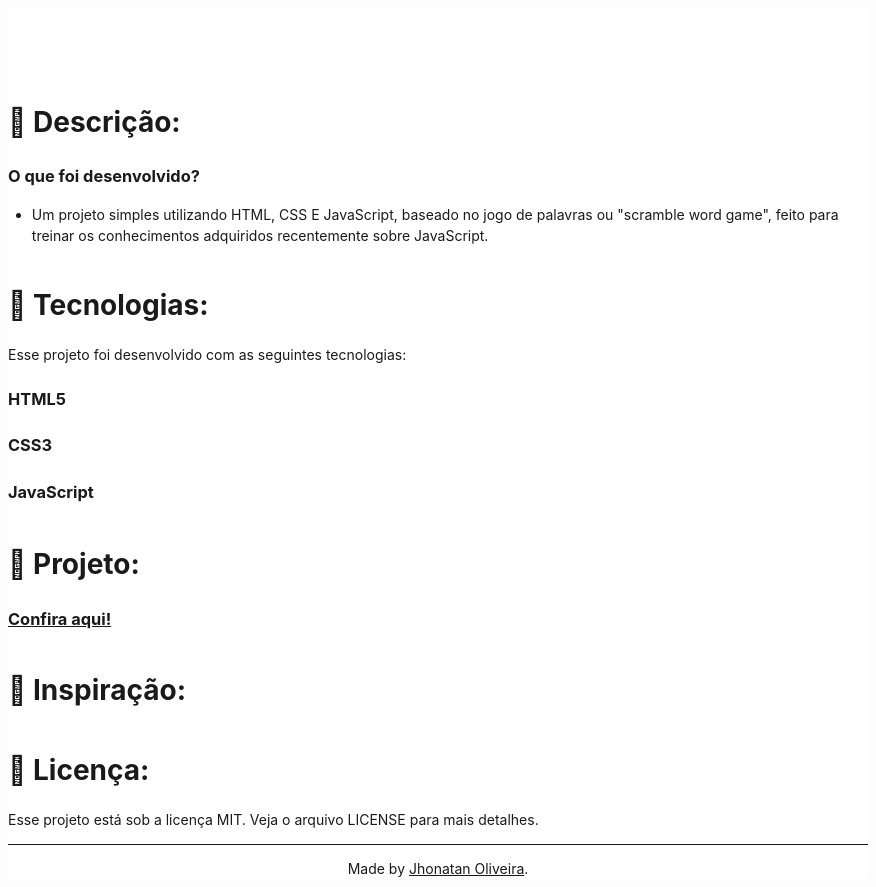 <br>

<p align="center">
  <img alt="" src=".github/preview-desktop.png" width="100%" />
</p>

# 📄 Descrição:

### O que foi desenvolvido?

- Um projeto simples utilizando HTML, CSS E JavaScript, baseado no jogo de palavras ou "scramble word game", feito para treinar os conhecimentos adquiridos recentemente sobre JavaScript.

# 🚀 Tecnologias:

Esse projeto foi desenvolvido com as seguintes tecnologias:

### HTML5

### CSS3

### JavaScript

# 🚧 Projeto:

### [Confira aqui!](https://scramble-game-puce.vercel.app/)

# 🎨 Inspiração:

###

# 📝 Licença:

Esse projeto está sob a licença MIT. Veja o arquivo LICENSE para mais detalhes.

<hr>

<p align="center">Made by <a href="https://wwwjhonatan.oliveira.com/" target="_blank">Jhonatan Oliveira</a>.</p>
